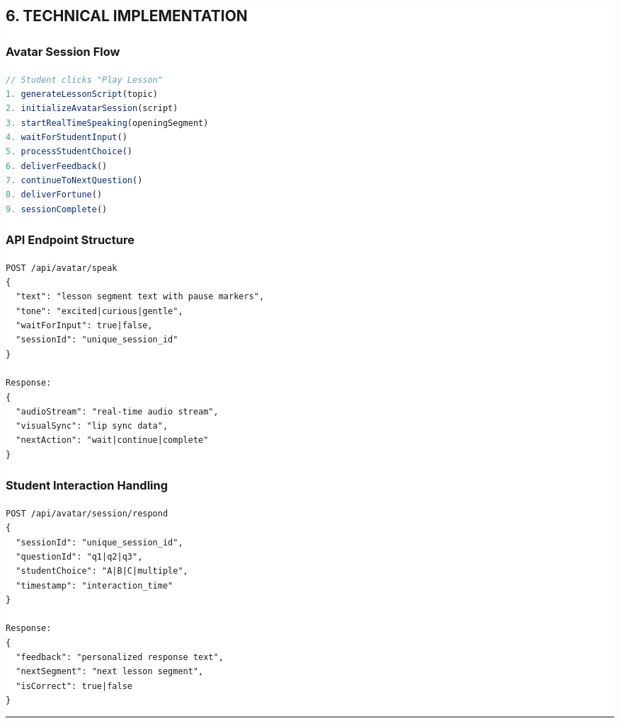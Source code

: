 
## **6. TECHNICAL IMPLEMENTATION**

### **Avatar Session Flow**
```javascript
// Student clicks "Play Lesson"
1. generateLessonScript(topic) 
2. initializeAvatarSession(script)
3. startRealTimeSpeaking(openingSegment)
4. waitForStudentInput()
5. processStudentChoice()
6. deliverFeedback()
7. continueToNextQuestion()
8. deliverFortune()
9. sessionComplete()
```

### **API Endpoint Structure**
```
POST /api/avatar/speak
{
  "text": "lesson segment text with pause markers",
  "tone": "excited|curious|gentle",
  "waitForInput": true|false,
  "sessionId": "unique_session_id"
}

Response:
{
  "audioStream": "real-time audio stream",
  "visualSync": "lip sync data",
  "nextAction": "wait|continue|complete"
}
```

### **Student Interaction Handling**
```
POST /api/avatar/session/respond
{
  "sessionId": "unique_session_id",
  "questionId": "q1|q2|q3",
  "studentChoice": "A|B|C|multiple",
  "timestamp": "interaction_time"
}

Response:
{
  "feedback": "personalized response text",
  "nextSegment": "next lesson segment",
  "isCorrect": true|false
}
```

---